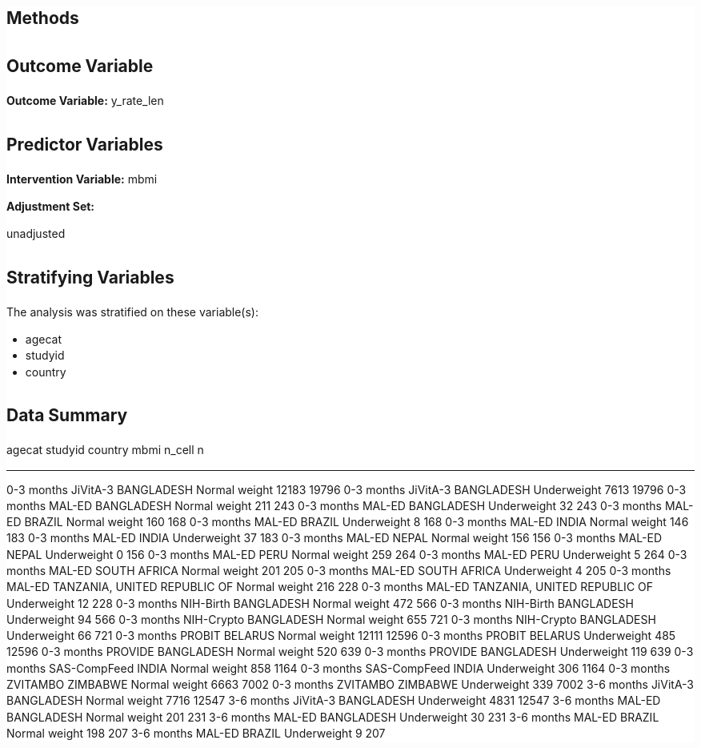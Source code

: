 





## Methods
## Outcome Variable

**Outcome Variable:** y_rate_len

## Predictor Variables

**Intervention Variable:** mbmi

**Adjustment Set:**

unadjusted

## Stratifying Variables

The analysis was stratified on these variable(s):

* agecat
* studyid
* country

## Data Summary

agecat         studyid          country                        mbmi             n_cell       n
-------------  ---------------  -----------------------------  --------------  -------  ------
0-3 months     JiVitA-3         BANGLADESH                     Normal weight     12183   19796
0-3 months     JiVitA-3         BANGLADESH                     Underweight        7613   19796
0-3 months     MAL-ED           BANGLADESH                     Normal weight       211     243
0-3 months     MAL-ED           BANGLADESH                     Underweight          32     243
0-3 months     MAL-ED           BRAZIL                         Normal weight       160     168
0-3 months     MAL-ED           BRAZIL                         Underweight           8     168
0-3 months     MAL-ED           INDIA                          Normal weight       146     183
0-3 months     MAL-ED           INDIA                          Underweight          37     183
0-3 months     MAL-ED           NEPAL                          Normal weight       156     156
0-3 months     MAL-ED           NEPAL                          Underweight           0     156
0-3 months     MAL-ED           PERU                           Normal weight       259     264
0-3 months     MAL-ED           PERU                           Underweight           5     264
0-3 months     MAL-ED           SOUTH AFRICA                   Normal weight       201     205
0-3 months     MAL-ED           SOUTH AFRICA                   Underweight           4     205
0-3 months     MAL-ED           TANZANIA, UNITED REPUBLIC OF   Normal weight       216     228
0-3 months     MAL-ED           TANZANIA, UNITED REPUBLIC OF   Underweight          12     228
0-3 months     NIH-Birth        BANGLADESH                     Normal weight       472     566
0-3 months     NIH-Birth        BANGLADESH                     Underweight          94     566
0-3 months     NIH-Crypto       BANGLADESH                     Normal weight       655     721
0-3 months     NIH-Crypto       BANGLADESH                     Underweight          66     721
0-3 months     PROBIT           BELARUS                        Normal weight     12111   12596
0-3 months     PROBIT           BELARUS                        Underweight         485   12596
0-3 months     PROVIDE          BANGLADESH                     Normal weight       520     639
0-3 months     PROVIDE          BANGLADESH                     Underweight         119     639
0-3 months     SAS-CompFeed     INDIA                          Normal weight       858    1164
0-3 months     SAS-CompFeed     INDIA                          Underweight         306    1164
0-3 months     ZVITAMBO         ZIMBABWE                       Normal weight      6663    7002
0-3 months     ZVITAMBO         ZIMBABWE                       Underweight         339    7002
3-6 months     JiVitA-3         BANGLADESH                     Normal weight      7716   12547
3-6 months     JiVitA-3         BANGLADESH                     Underweight        4831   12547
3-6 months     MAL-ED           BANGLADESH                     Normal weight       201     231
3-6 months     MAL-ED           BANGLADESH                     Underweight          30     231
3-6 months     MAL-ED           BRAZIL                         Normal weight       198     207
3-6 months     MAL-ED           BRAZIL                         Underweight           9     207